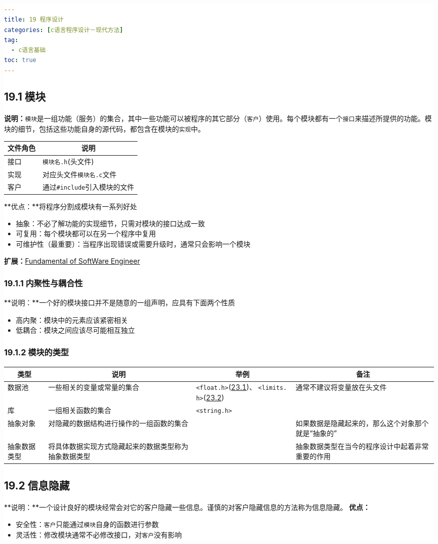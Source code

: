 ```yaml
---
title: 19 程序设计
categories: [c语言程序设计－现代方法]
tag:
  - c语言基础
toc: true
---
```


## 19.1	模块
**说明：**`模块`是一组功能（服务）的集合，其中一些功能可以被程序的其它部分（`客户`）使用。每个模块都有一个`接口`来描述所提供的功能。模块的细节，包括这些功能自身的源代码，都包含在模块的`实现`中。

|文件角色|说明|
|---|---|
|接口|`模块名.h`(头文件)|
|实现|对应头文件`模块名.c`文件|
|客户|通过`#include`引入模块的文件|

**优点：**将程序分割成模块有一系列好处

+ 抽象：不必了解功能的实现细节，只需对模块的接口达成一致
+ 可复用：每个模块都可以在另一个程序中复用
+ 可维护性（最重要）：当程序出现错误或需要升级时，通常只会影响一个模块

**扩展：**[Fundamental of SoftWare Engineer]()

### 19.1.1	内聚性与耦合性
**说明：**一个好的模块接口并不是随意的一组声明，应具有下面两个性质

+ 高内聚：模块中的元素应该紧密相关
+ 低耦合：模块之间应该尽可能相互独立

### 19.1.2	模块的类型

|类型|说明|举例|备注|
|---|---|---|---|
|数据池|一些相关的变量或常量的集合|`<float.h>`([23.1]())、 `<limits.h>`([23.2]())|通常不建议将变量放在头文件|
|库|一组相关函数的集合|`<string.h>`||
|抽象对象|对隐藏的数据结构进行操作的一组函数的集合||如果数据是隐藏起来的，那么这个对象那个就是“抽象的”|
|抽象数据类型|将具体数据实现方式隐藏起来的数据类型称为抽象数据类型||抽象数据类型在当今的程序设计中起着非常重要的作用|

## 19.2	信息隐藏
**说明：**一个设计良好的模块经常会对它的客户隐藏一些信息。谨慎的对客户隐藏信息的方法称为信息隐藏。
**优点：**

+ 安全性：`客户`只能通过`模块`自身的函数进行参数
+ 灵活性：修改模块通常不必修改接口，对`客户`没有影响
